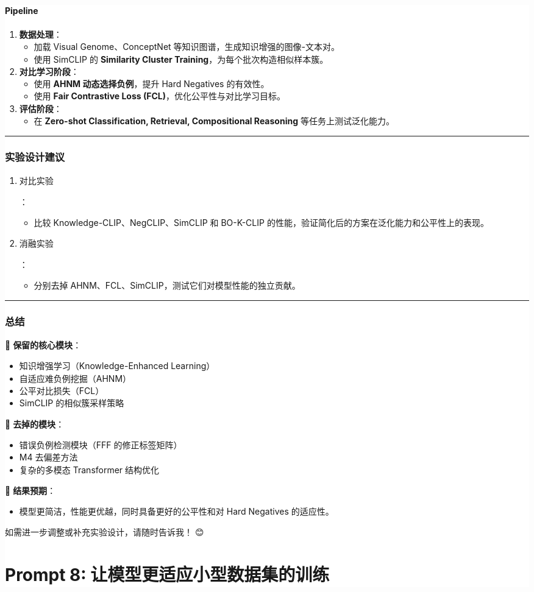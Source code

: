 #### **Pipeline**

1. **数据处理**：
   - 加载 Visual Genome、ConceptNet 等知识图谱，生成知识增强的图像-文本对。
   - 使用 SimCLIP 的 **Similarity Cluster Training**，为每个批次构造相似样本簇。
2. **对比学习阶段**：
   - 使用 **AHNM 动态选择负例**，提升 Hard Negatives 的有效性。
   - 使用 **Fair Contrastive Loss (FCL)**，优化公平性与对比学习目标。
3. **评估阶段**：
   - 在 **Zero-shot Classification, Retrieval, Compositional Reasoning** 等任务上测试泛化能力。

------

### **实验设计建议**

1. 对比实验

   ：

   - 比较 Knowledge-CLIP、NegCLIP、SimCLIP 和 BO-K-CLIP 的性能，验证简化后的方案在泛化能力和公平性上的表现。

2. 消融实验

   ：

   - 分别去掉 AHNM、FCL、SimCLIP，测试它们对模型性能的独立贡献。

------

### **总结**

📌 **保留的核心模块**：

- 知识增强学习（Knowledge-Enhanced Learning）
- 自适应难负例挖掘（AHNM）
- 公平对比损失（FCL）
- SimCLIP 的相似簇采样策略

📌 **去掉的模块**：

- 错误负例检测模块（FFF 的修正标签矩阵）
- M4 去偏差方法
- 复杂的多模态 Transformer 结构优化

📌 **结果预期**：

- 模型更简洁，性能更优越，同时具备更好的公平性和对 Hard Negatives 的适应性。

如需进一步调整或补充实验设计，请随时告诉我！ 😊











# Prompt 8: 让模型更适应小型数据集的训练
